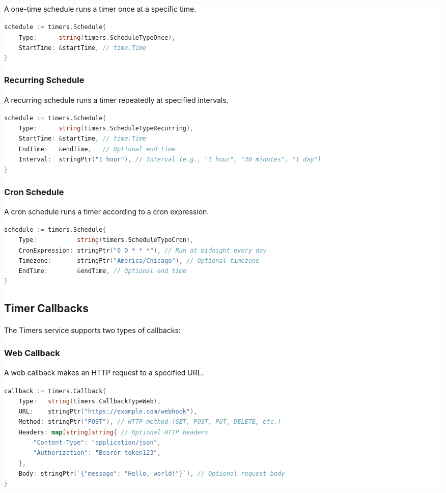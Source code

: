 A one-time schedule runs a timer once at a specific time.

```go
schedule := timers.Schedule{
    Type:      string(timers.ScheduleTypeOnce),
    StartTime: &startTime, // time.Time
}
```

### Recurring Schedule

A recurring schedule runs a timer repeatedly at specified intervals.

```go
schedule := timers.Schedule{
    Type:      string(timers.ScheduleTypeRecurring),
    StartTime: &startTime, // time.Time
    EndTime:   &endTime,   // Optional end time
    Interval:  stringPtr("1 hour"), // Interval (e.g., "1 hour", "30 minutes", "1 day")
}
```

### Cron Schedule

A cron schedule runs a timer according to a cron expression.

```go
schedule := timers.Schedule{
    Type:           string(timers.ScheduleTypeCron),
    CronExpression: stringPtr("0 0 * * *"), // Run at midnight every day
    Timezone:       stringPtr("America/Chicago"), // Optional timezone
    EndTime:        &endTime, // Optional end time
}
```

## Timer Callbacks

The Timers service supports two types of callbacks:

### Web Callback

A web callback makes an HTTP request to a specified URL.

```go
callback := timers.Callback{
    Type:   string(timers.CallbackTypeWeb),
    URL:    stringPtr("https://example.com/webhook"),
    Method: stringPtr("POST"), // HTTP method (GET, POST, PUT, DELETE, etc.)
    Headers: map[string]string{ // Optional HTTP headers
        "Content-Type": "application/json",
        "Authorization": "Bearer token123",
    },
    Body: stringPtr(`{"message": "Hello, world!"}`), // Optional request body
}
```

